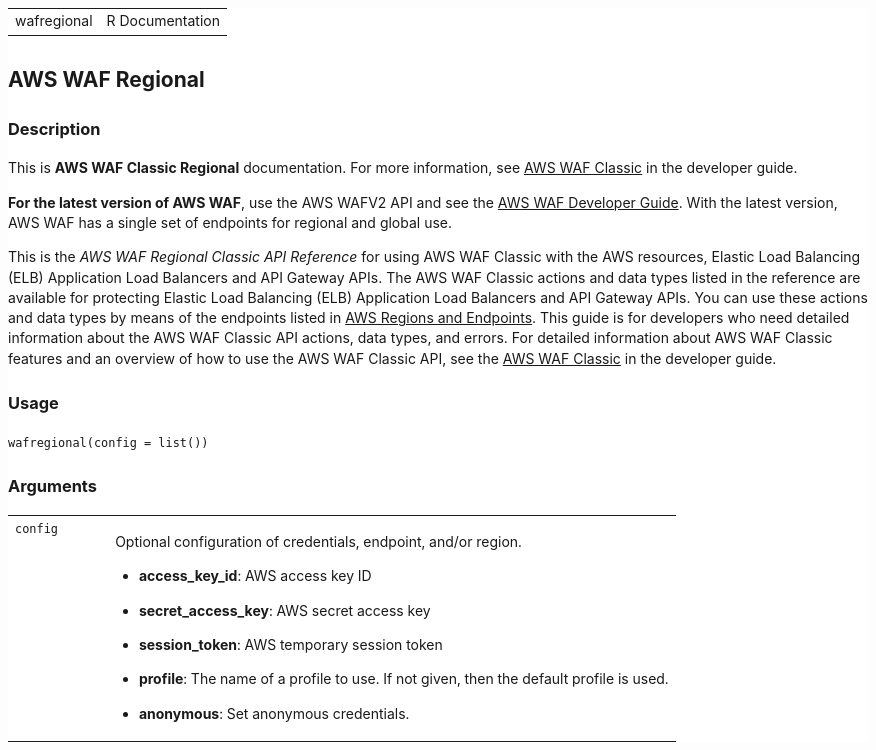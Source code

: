 <table style="width: 100%;">
<tbody>
<tr class="odd">
<td>wafregional</td>
<td style="text-align: right;">R Documentation</td>
</tr>
</tbody>
</table>

## AWS WAF Regional

### Description

This is **AWS WAF Classic Regional** documentation. For more
information, see [AWS WAF
Classic](https://docs.aws.amazon.com/waf/latest/developerguide/classic-waf-chapter.html)
in the developer guide.

**For the latest version of AWS WAF**, use the AWS WAFV2 API and see the
[AWS WAF Developer
Guide](https://docs.aws.amazon.com/waf/latest/developerguide/waf-chapter.html).
With the latest version, AWS WAF has a single set of endpoints for
regional and global use.

This is the *AWS WAF Regional Classic API Reference* for using AWS WAF
Classic with the AWS resources, Elastic Load Balancing (ELB) Application
Load Balancers and API Gateway APIs. The AWS WAF Classic actions and
data types listed in the reference are available for protecting Elastic
Load Balancing (ELB) Application Load Balancers and API Gateway APIs.
You can use these actions and data types by means of the endpoints
listed in [AWS Regions and
Endpoints](https://docs.aws.amazon.com/general/latest/gr/rande.html#waf_region).
This guide is for developers who need detailed information about the AWS
WAF Classic API actions, data types, and errors. For detailed
information about AWS WAF Classic features and an overview of how to use
the AWS WAF Classic API, see the [AWS WAF
Classic](https://docs.aws.amazon.com/waf/latest/developerguide/classic-waf-chapter.html)
in the developer guide.

### Usage

    wafregional(config = list())

### Arguments

<table>
<colgroup>
<col style="width: 15%" />
<col style="width: 85%" />
</colgroup>
<tbody>
<tr class="odd">
<td><code id="wafregional_:_config">config</code></td>
<td><p>Optional configuration of credentials, endpoint, and/or
region.</p>
<ul>
<li><p><strong>access_key_id</strong>: AWS access key ID</p></li>
<li><p><strong>secret_access_key</strong>: AWS secret access
key</p></li>
<li><p><strong>session_token</strong>: AWS temporary session
token</p></li>
<li><p><strong>profile</strong>: The name of a profile to use. If not
given, then the default profile is used.</p></li>
<li><p><strong>anonymous</strong>: Set anonymous credentials.</p></li>